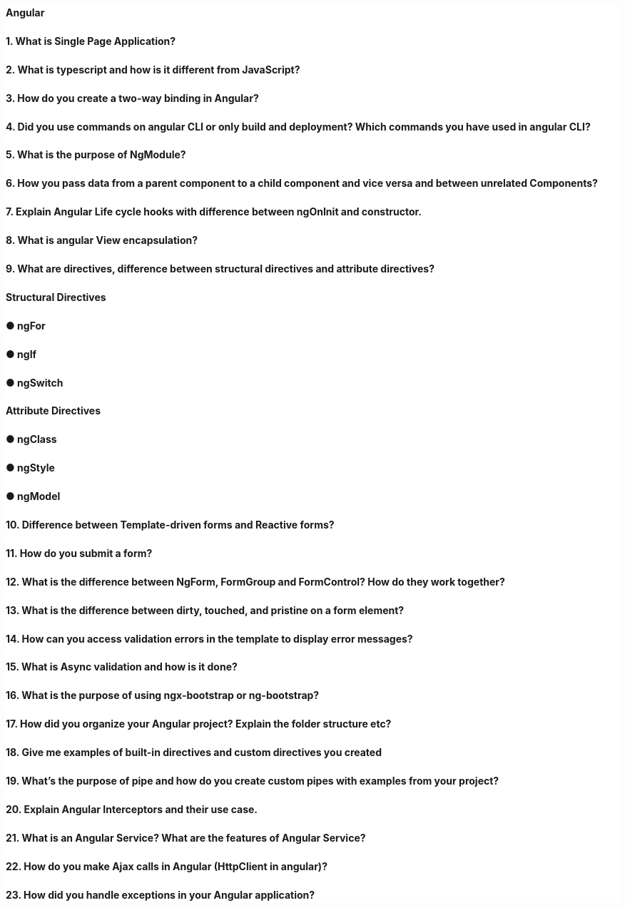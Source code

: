 #### Angular
#### 1. What is Single Page Application?
#### 2. What is typescript and how is it different from JavaScript?
#### 3. How do you create a two-way binding in Angular?
#### 4. Did you use commands on angular CLI or only build and deployment? Which commands you have used in angular CLI?
#### 5. What is the purpose of NgModule?
#### 6. How you pass data from a parent component to a child component and vice versa and between unrelated Components?
#### 7. Explain Angular Life cycle hooks with difference between ngOnInit and constructor.
#### 8. What is angular View encapsulation?
#### 9. What are directives, difference between structural directives and attribute directives?
#### Structural Directives
#### ● ngFor
#### ● ngIf
#### ● ngSwitch
#### Attribute Directives
#### ● ngClass
#### ● ngStyle
#### ● ngModel
#### 10. Difference between Template-driven forms and Reactive forms?
#### 11. How do you submit a form?
#### 12. What is the difference between NgForm, FormGroup and FormControl? How do they work together?
#### 13. What is the difference between dirty, touched, and pristine on a form element?
#### 14. How can you access validation errors in the template to display error messages?
#### 15. What is Async validation and how is it done?
#### 16. What is the purpose of using ngx-bootstrap or ng-bootstrap?
#### 17. How did you organize your Angular project? Explain the folder structure etc?
#### 18. Give me examples of built-in directives and custom directives you created
#### 19. What’s the purpose of pipe and how do you create custom pipes with examples from your project?
#### 20. Explain Angular Interceptors and their use case.
#### 21. What is an Angular Service? What are the features of Angular Service?
#### 22. How do you make Ajax calls in Angular (HttpClient in angular)?
#### 23. How did you handle exceptions in your Angular application?